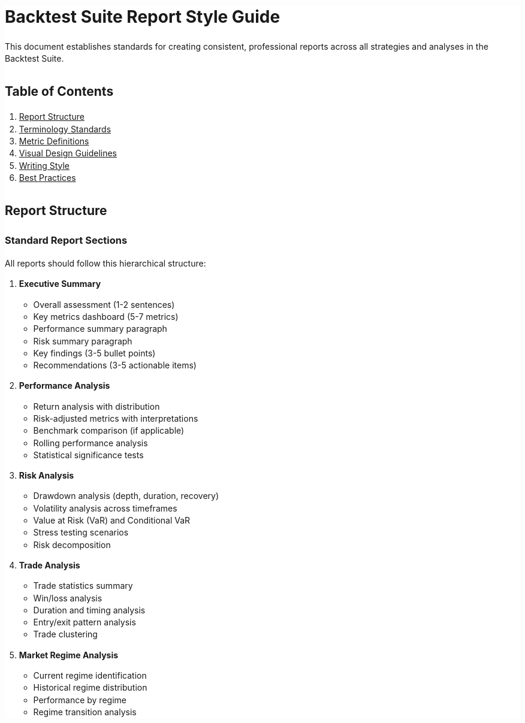 # Backtest Suite Report Style Guide

This document establishes standards for creating consistent, professional reports across all strategies and analyses in the Backtest Suite.

## Table of Contents

1. [Report Structure](#report-structure)
2. [Terminology Standards](#terminology-standards)
3. [Metric Definitions](#metric-definitions)
4. [Visual Design Guidelines](#visual-design-guidelines)
5. [Writing Style](#writing-style)
6. [Best Practices](#best-practices)

## Report Structure

### Standard Report Sections

All reports should follow this hierarchical structure:

1. **Executive Summary**
   - Overall assessment (1-2 sentences)
   - Key metrics dashboard (5-7 metrics)
   - Performance summary paragraph
   - Risk summary paragraph
   - Key findings (3-5 bullet points)
   - Recommendations (3-5 actionable items)

2. **Performance Analysis**
   - Return analysis with distribution
   - Risk-adjusted metrics with interpretations
   - Benchmark comparison (if applicable)
   - Rolling performance analysis
   - Statistical significance tests

3. **Risk Analysis**
   - Drawdown analysis (depth, duration, recovery)
   - Volatility analysis across timeframes
   - Value at Risk (VaR) and Conditional VaR
   - Stress testing scenarios
   - Risk decomposition

4. **Trade Analysis**
   - Trade statistics summary
   - Win/loss analysis
   - Duration and timing analysis
   - Entry/exit pattern analysis
   - Trade clustering

5. **Market Regime Analysis**
   - Current regime identification
   - Historical regime distribution
   - Performance by regime
   - Regime transition analysis
